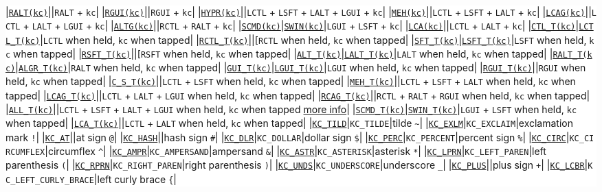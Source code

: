 |[`RALT(kc)`](quantum_keycodes.md#modifiers)||`RALT` + `kc`|
|[`RGUI(kc)`](quantum_keycodes.md#modifiers)||`RGUI` + `kc`|
|[`HYPR(kc)`](quantum_keycodes.md#modifiers)||`LCTL` + `LSFT` + `LALT` + `LGUI` + `kc`|
|[`MEH(kc)`](quantum_keycodes.md#modifiers)||`LCTL` + `LSFT` + `LALT` + `kc`|
|[`LCAG(kc)`](quantum_keycodes.md#modifiers)||`LCTL` + `LALT` + `LGUI` + `kc`|
|[`ALTG(kc)`](quantum_keycodes.md#modifiers)||`RCTL` + `RALT` + `kc`|
|[`SCMD(kc)`](quantum_keycodes.md#modifiers)|[`SWIN(kc)`](quantum_keycodes.md#modifiers)|`LGUI` + `LSFT` + `kc`|
|[`LCA(kc)`](quantum_keycodes.md#modifiers)||`LCTL` + `LALT` + `kc`|
|[`CTL_T(kc)`](quantum_keycodes.md#mod-tap-keys)|[`LCTL_T(kc)`](quantum_keycodes.md#mod-tap-keys)|`LCTL` when held, `kc` when tapped|
|[`RCTL_T(kc)`](quantum_keycodes.md#mod-tap-keys)||[`RCTL` when held, `kc` when tapped|
|[`SFT_T(kc)`](quantum_keycodes.md#mod-tap-keys)|[`LSFT_T(kc)`](quantum_keycodes.md#mod-tap-keys)|`LSFT` when held, `kc` when tapped|
|[`RSFT_T(kc)`](quantum_keycodes.md#mod-tap-keys)||[`RSFT` when held, `kc` when tapped|
|[`ALT_T(kc)`](quantum_keycodes.md#mod-tap-keys)|[`LALT_T(kc)`](quantum_keycodes.md#mod-tap-keys)|`LALT` when held, `kc` when tapped|
|[`RALT_T(kc)`](quantum_keycodes.md#mod-tap-keys)|[`ALGR_T(kc)`](quantum_keycodes.md#mod-tap-keys)|`RALT` when held, `kc` when tapped|
|[`GUI_T(kc)`](quantum_keycodes.md#mod-tap-keys)|[`LGUI_T(kc)`](quantum_keycodes.md#mod-tap-keys)|`LGUI` when held, `kc` when tapped|
|[`RGUI_T(kc)`](quantum_keycodes.md#mod-tap-keys)||`RGUI` when held, `kc` when tapped|
|[`C_S_T(kc)`](quantum_keycodes.md#mod-tap-keys)||`LCTL` + `LSFT` when held, `kc` when tapped|
|[`MEH_T(kc)`](quantum_keycodes.md#mod-tap-keys)||`LCTL` + `LSFT` + `LALT` when held, `kc` when tapped|
|[`LCAG_T(kc)`](quantum_keycodes.md#mod-tap-keys)||`LCTL` + `LALT` + `LGUI` when held, `kc` when tapped|
|[`RCAG_T(kc)`](quantum_keycodes.md#mod-tap-keys)||`RCTL` + `RALT` + `RGUI` when held, `kc` when tapped|
|[`ALL_T(kc)`](quantum_keycodes.md#mod-tap-keys)||`LCTL` + `LSFT` + `LALT` + `LGUI` when held, `kc` when tapped [more info](http://brettterpstra.com/2012/12/08/a-useful-caps-lock-key/)|
|[`SCMD_T(kc)`](quantum_keycodes.md#mod-tap-keys)|[`SWIN_T(kc)`](quantum_keycodes.md#mod-tap-keys)|`LGUI` + `LSFT` when held, `kc` when tapped|
|[`LCA_T(kc)`](quantum_keycodes.md#mod-tap-keys)||`LCTL` + `LALT` when held, `kc` when tapped|
|[`KC_TILD`](keycodes_us_ansi_shifted.md)|`KC_TILDE`|tilde `~`|
|[`KC_EXLM`](keycodes_us_ansi_shifted.md)|`KC_EXCLAIM`|exclamation mark `!`|
|[`KC_AT`](keycodes_us_ansi_shifted.md)||at sign `@`|
|[`KC_HASH`](keycodes_us_ansi_shifted.md)||hash sign `#`|
|[`KC_DLR`](keycodes_us_ansi_shifted.md)|`KC_DOLLAR`|dollar sign `$`|
|[`KC_PERC`](keycodes_us_ansi_shifted.md)|`KC_PERCENT`|percent sign `%`|
|[`KC_CIRC`](keycodes_us_ansi_shifted.md)|`KC_CIRCUMFLEX`|circumflex `^`|
|[`KC_AMPR`](keycodes_us_ansi_shifted.md)|`KC_AMPERSAND`|ampersand `&`|
|[`KC_ASTR`](keycodes_us_ansi_shifted.md)|`KC_ASTERISK`|asterisk `*`|
|[`KC_LPRN`](keycodes_us_ansi_shifted.md)|`KC_LEFT_PAREN`|left parenthesis `(`|
|[`KC_RPRN`](keycodes_us_ansi_shifted.md)|`KC_RIGHT_PAREN`|right parenthesis `)`|
|[`KC_UNDS`](keycodes_us_ansi_shifted.md)|`KC_UNDERSCORE`|underscore `_`|
|[`KC_PLUS`](keycodes_us_ansi_shifted.md)||plus sign `+`|
|[`KC_LCBR`](keycodes_us_ansi_shifted.md)|`KC_LEFT_CURLY_BRACE`|left curly brace `{`|